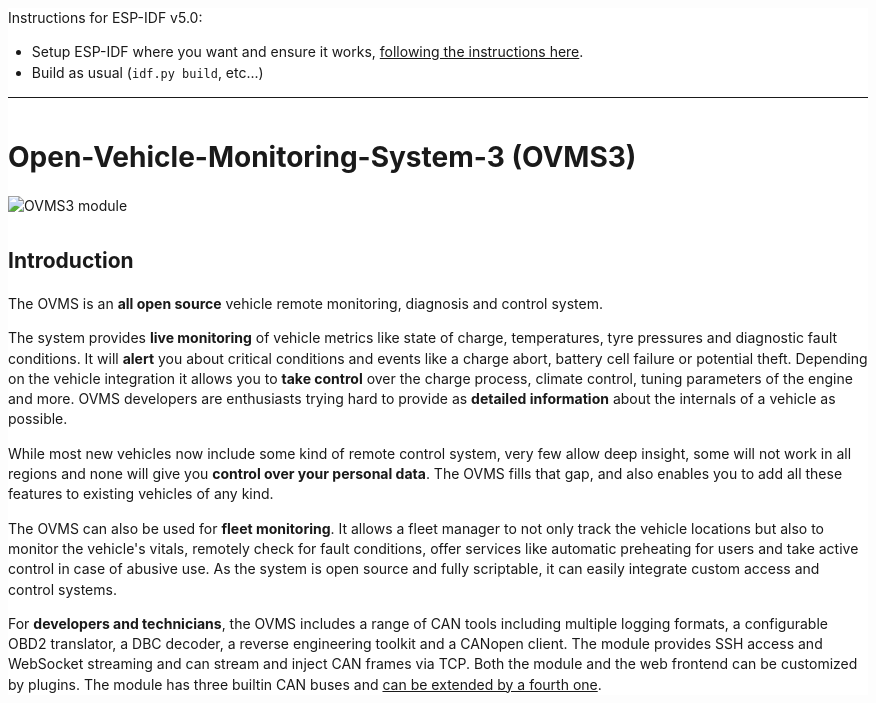 
Instructions for ESP-IDF v5.0:
* Setup ESP-IDF where you want and ensure it works, [following the instructions here](https://docs.espressif.com/projects/esp-idf/en/v5.0/esp32/get-started/index.html).
* Build as usual (`idf.py build`, etc...)

---

# Open-Vehicle-Monitoring-System-3 (OVMS3)

![OVMS3 module](docs/source/userguide/ovms-intro.jpg)


## Introduction

The OVMS is an **all open source** vehicle remote monitoring, diagnosis and control system.

The system provides **live monitoring** of vehicle metrics like state of charge, temperatures, tyre pressures 
and diagnostic fault conditions. It will **alert** you about critical conditions and events like a charge 
abort, battery cell failure or potential theft. Depending on the vehicle integration it allows you to **take 
control** over the charge process, climate control, tuning parameters of the engine and more. OVMS developers 
are enthusiasts trying hard to provide as **detailed information** about the internals of a vehicle as 
possible.

While most new vehicles now include some kind of remote control system, very few allow deep insight, some will 
not work in all regions and none will give you **control over your personal data**. The OVMS fills that gap, 
and also enables you to add all these features to existing vehicles of any kind.

The OVMS can also be used for **fleet monitoring**. It allows a fleet manager to not only track the vehicle 
locations but also to monitor the vehicle's vitals, remotely check for fault conditions, offer services like 
automatic preheating for users and take active control in case of abusive use. As the system is open source 
and fully scriptable, it can easily integrate custom access and control systems.

For **developers and technicians**, the OVMS includes a range of CAN tools including multiple logging 
formats, a configurable OBD2 translator, a DBC decoder, a reverse engineering toolkit and a CANopen client. 
The module provides SSH access and WebSocket streaming and can stream and inject CAN frames via TCP. Both the 
module and the web frontend can be customized by plugins. The module has three builtin CAN buses and [can be 
extended by a fourth one](https://github.com/mjuhanne/OVMS-SWCAN).
